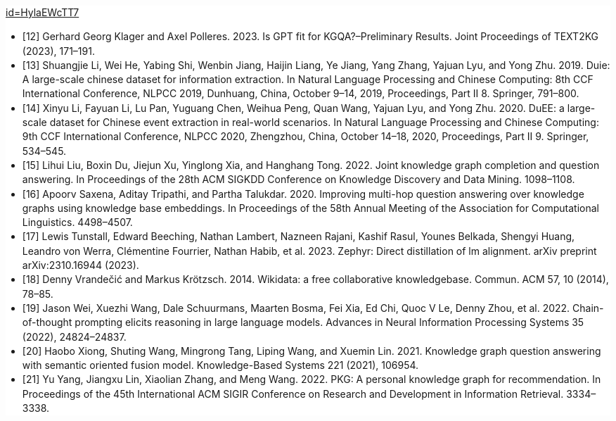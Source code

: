 [id=HylaEWcTT7](https://openreview.net/forum?id=HylaEWcTT7)

- <span id="page-4-17"></span>[12] Gerhard Georg Klager and Axel Polleres. 2023. Is GPT fit for KGQA?–Preliminary Results. Joint Proceedings of TEXT2KG (2023), 171–191.
- <span id="page-4-7"></span>[13] Shuangjie Li, Wei He, Yabing Shi, Wenbin Jiang, Haijin Liang, Ye Jiang, Yang Zhang, Yajuan Lyu, and Yong Zhu. 2019. Duie: A large-scale chinese dataset for information extraction. In Natural Language Processing and Chinese Computing: 8th CCF International Conference, NLPCC 2019, Dunhuang, China, October 9–14, 2019, Proceedings, Part II 8. Springer, 791–800.
- <span id="page-4-8"></span>[14] Xinyu Li, Fayuan Li, Lu Pan, Yuguang Chen, Weihua Peng, Quan Wang, Yajuan Lyu, and Yong Zhu. 2020. DuEE: a large-scale dataset for Chinese event extraction in real-world scenarios. In Natural Language Processing and Chinese Computing: 9th CCF International Conference, NLPCC 2020, Zhengzhou, China, October 14–18, 2020, Proceedings, Part II 9. Springer, 534–545.
- <span id="page-4-11"></span>[15] Lihui Liu, Boxin Du, Jiejun Xu, Yinglong Xia, and Hanghang Tong. 2022. Joint knowledge graph completion and question answering. In Proceedings of the 28th ACM SIGKDD Conference on Knowledge Discovery and Data Mining. 1098–1108.
- <span id="page-4-12"></span>[16] Apoorv Saxena, Aditay Tripathi, and Partha Talukdar. 2020. Improving multi-hop question answering over knowledge graphs using knowledge base embeddings. In Proceedings of the 58th Annual Meeting of the Association for Computational Linguistics. 4498–4507.
- <span id="page-4-19"></span>[17] Lewis Tunstall, Edward Beeching, Nathan Lambert, Nazneen Rajani, Kashif Rasul, Younes Belkada, Shengyi Huang, Leandro von Werra, Clémentine Fourrier, Nathan Habib, et al. 2023. Zephyr: Direct distillation of lm alignment. arXiv preprint arXiv:2310.16944 (2023).
- <span id="page-4-9"></span>[18] Denny Vrandečić and Markus Krötzsch. 2014. Wikidata: a free collaborative knowledgebase. Commun. ACM 57, 10 (2014), 78–85.
- <span id="page-4-20"></span>[19] Jason Wei, Xuezhi Wang, Dale Schuurmans, Maarten Bosma, Fei Xia, Ed Chi, Quoc V Le, Denny Zhou, et al. 2022. Chain-of-thought prompting elicits reasoning in large language models. Advances in Neural Information Processing Systems 35 (2022), 24824–24837.
- <span id="page-4-13"></span>[20] Haobo Xiong, Shuting Wang, Mingrong Tang, Liping Wang, and Xuemin Lin. 2021. Knowledge graph question answering with semantic oriented fusion model. Knowledge-Based Systems 221 (2021), 106954.
- <span id="page-4-2"></span>[21] Yu Yang, Jiangxu Lin, Xiaolian Zhang, and Meng Wang. 2022. PKG: A personal knowledge graph for recommendation. In Proceedings of the 45th International ACM SIGIR Conference on Research and Development in Information Retrieval. 3334–3338.
